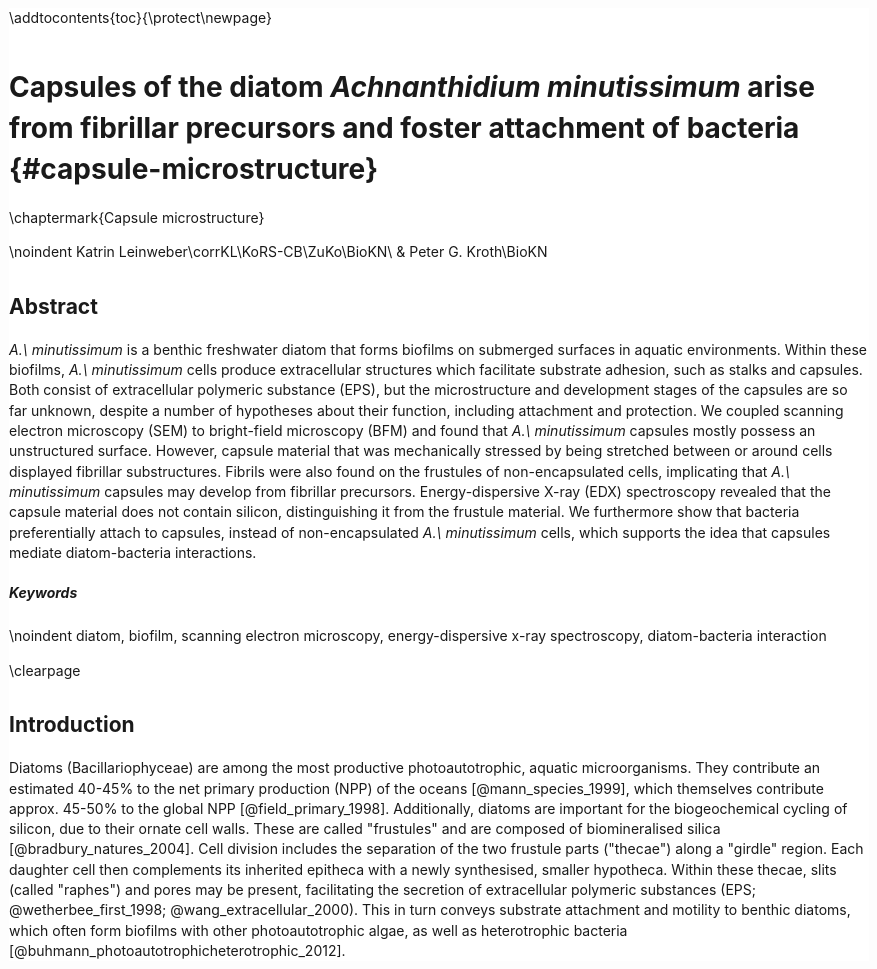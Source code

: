
\addtocontents{toc}{\protect\newpage}

# Capsules of the diatom *Achnanthidium minutissimum* arise from fibrillar precursors and foster attachment of bacteria {#capsule-microstructure}
\chaptermark{Capsule microstructure}

\noindent Katrin Leinweber\corrKL\KoRS-CB\ZuKo\BioKN\ & Peter G. Kroth\BioKN

## Abstract

*A.\ minutissimum* is a benthic freshwater diatom that forms biofilms on submerged surfaces in aquatic environments.
Within these biofilms, *A.\ minutissimum* cells produce extracellular structures which facilitate substrate adhesion, such as stalks and capsules.
Both consist of extracellular polymeric substance (EPS), but the microstructure and development stages of the capsules are so far unknown, despite a number of hypotheses about their function, including attachment and protection.
We coupled scanning electron microscopy (SEM) to bright-field microscopy (BFM) and found that *A.\ minutissimum* capsules mostly possess an unstructured surface.
However, capsule material that was mechanically stressed by being stretched between or around cells displayed fibrillar substructures.
Fibrils were also found on the frustules of non-encapsulated cells, implicating that *A.\ minutissimum* capsules may develop from fibrillar precursors.
Energy-dispersive X-ray (EDX) spectroscopy revealed that the capsule material does not contain silicon, distinguishing it from the frustule material.
We furthermore show that bacteria preferentially attach to capsules, instead of non-encapsulated *A.\ minutissimum* cells, which supports the idea that capsules mediate diatom-bacteria interactions.

##### Keywords

\noindent diatom, biofilm, scanning electron microscopy, energy-dispersive x-ray spectroscopy, diatom-bacteria interaction

\clearpage

## Introduction

Diatoms (Bacillariophyceae) are among the most productive photoautotrophic, aquatic microorganisms.
They contribute an estimated 40-45% to the net primary production (NPP) of the oceans [@mann_species_1999], which themselves contribute approx. 45-50% to the global NPP [@field_primary_1998].
Additionally, diatoms are important for the biogeochemical cycling of silicon, due to their ornate cell walls.
These are called "frustules" and are composed of biomineralised silica [@bradbury_natures_2004].
Cell division includes the separation of the two frustule parts ("thecae") along a "girdle" region.
Each daughter cell then complements its inherited epitheca with a newly synthesised, smaller hypotheca.
Within these thecae, slits (called "raphes") and pores may be present, facilitating the secretion of extracellular polymeric substances (EPS; @wetherbee_first_1998; @wang_extracellular_2000).
This in turn conveys substrate attachment and motility to benthic diatoms, which often form biofilms with other photoautotrophic algae, as well as heterotrophic bacteria [@buhmann_photoautotrophicheterotrophic_2012].
